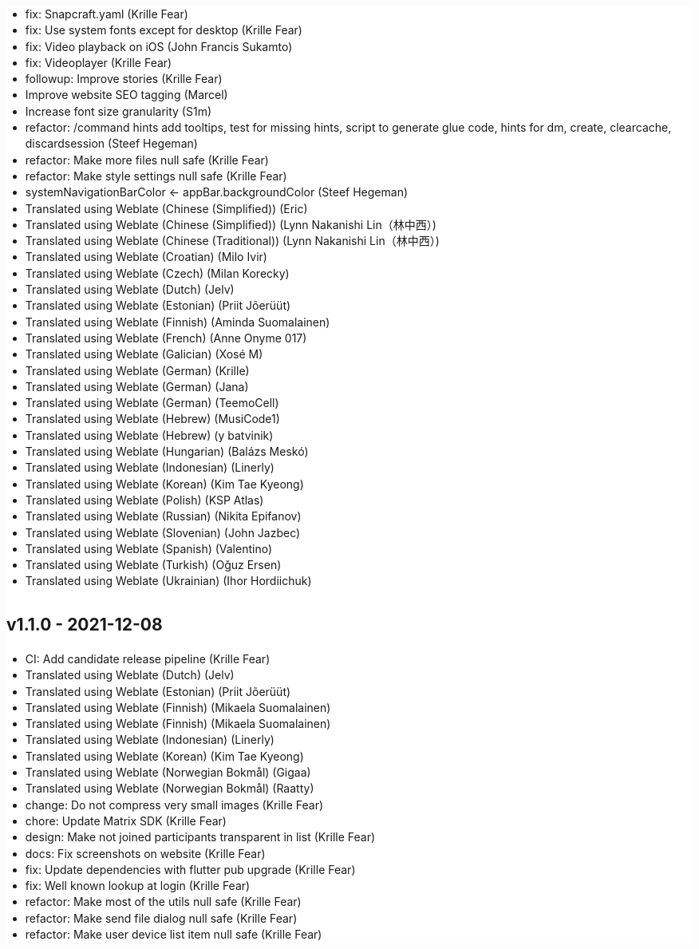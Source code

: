 - fix: Snapcraft.yaml (Krille Fear)
- fix: Use system fonts except for desktop (Krille Fear)
- fix: Video playback on iOS (John Francis Sukamto)
- fix: Videoplayer (Krille Fear)
- followup: Improve stories (Krille Fear)
- Improve website SEO tagging (Marcel)
- Increase font size granularity (S1m)
- refactor: /command hints add tooltips, test for missing hints, script to generate glue code, hints for dm, create, clearcache, discardsession (Steef Hegeman)
- refactor: Make more files null safe (Krille Fear)
- refactor: Make style settings null safe (Krille Fear)
- systemNavigationBarColor ← appBar.backgroundColor (Steef Hegeman)
- Translated using Weblate (Chinese (Simplified)) (Eric)
- Translated using Weblate (Chinese (Simplified)) (Lynn Nakanishi Lin（林中西）)
- Translated using Weblate (Chinese (Traditional)) (Lynn Nakanishi Lin（林中西）)
- Translated using Weblate (Croatian) (Milo Ivir)
- Translated using Weblate (Czech) (Milan Korecky)
- Translated using Weblate (Dutch) (Jelv)
- Translated using Weblate (Estonian) (Priit Jõerüüt)
- Translated using Weblate (Finnish) (Aminda Suomalainen)
- Translated using Weblate (French) (Anne Onyme 017)
- Translated using Weblate (Galician) (Xosé M)
- Translated using Weblate (German) (Krille)
- Translated using Weblate (German) (Jana)
- Translated using Weblate (German) (TeemoCell)
- Translated using Weblate (Hebrew) (MusiCode1)
- Translated using Weblate (Hebrew) (y batvinik)
- Translated using Weblate (Hungarian) (Balázs Meskó)
- Translated using Weblate (Indonesian) (Linerly)
- Translated using Weblate (Korean) (Kim Tae Kyeong)
- Translated using Weblate (Polish) (KSP Atlas)
- Translated using Weblate (Russian) (Nikita Epifanov)
- Translated using Weblate (Slovenian) (John Jazbec)
- Translated using Weblate (Spanish) (Valentino)
- Translated using Weblate (Turkish) (Oğuz Ersen)
- Translated using Weblate (Ukrainian) (Ihor Hordiichuk)

## v1.1.0 - 2021-12-08
- CI: Add candidate release pipeline (Krille Fear)
- Translated using Weblate (Dutch) (Jelv)
- Translated using Weblate (Estonian) (Priit Jõerüüt)
- Translated using Weblate (Finnish) (Mikaela Suomalainen)
- Translated using Weblate (Finnish) (Mikaela Suomalainen)
- Translated using Weblate (Indonesian) (Linerly)
- Translated using Weblate (Korean) (Kim Tae Kyeong)
- Translated using Weblate (Norwegian Bokmål) (Gigaa)
- Translated using Weblate (Norwegian Bokmål) (Raatty)
- change: Do not compress very small images (Krille Fear)
- chore: Update Matrix SDK (Krille Fear)
- design: Make not joined participants transparent in list (Krille Fear)
- docs: Fix screenshots on website (Krille Fear)
- fix: Update dependencies with flutter pub upgrade (Krille Fear)
- fix: Well known lookup at login (Krille Fear)
- refactor: Make most of the utils null safe (Krille Fear)
- refactor: Make send file dialog null safe (Krille Fear)
- refactor: Make user device list item null safe (Krille Fear)
